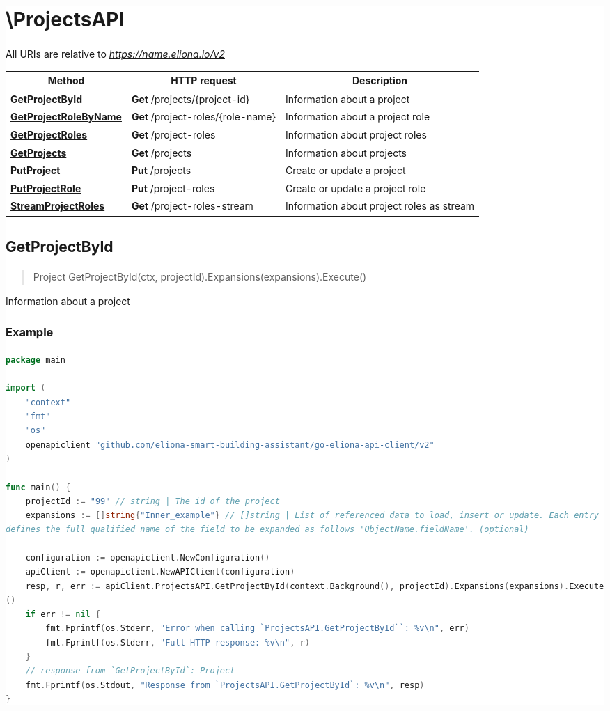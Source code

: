 # \ProjectsAPI

All URIs are relative to *https://name.eliona.io/v2*

Method | HTTP request | Description
------------- | ------------- | -------------
[**GetProjectById**](ProjectsAPI.md#GetProjectById) | **Get** /projects/{project-id} | Information about a project
[**GetProjectRoleByName**](ProjectsAPI.md#GetProjectRoleByName) | **Get** /project-roles/{role-name} | Information about a project role
[**GetProjectRoles**](ProjectsAPI.md#GetProjectRoles) | **Get** /project-roles | Information about project roles
[**GetProjects**](ProjectsAPI.md#GetProjects) | **Get** /projects | Information about projects
[**PutProject**](ProjectsAPI.md#PutProject) | **Put** /projects | Create or update a project
[**PutProjectRole**](ProjectsAPI.md#PutProjectRole) | **Put** /project-roles | Create or update a project role
[**StreamProjectRoles**](ProjectsAPI.md#StreamProjectRoles) | **Get** /project-roles-stream | Information about project roles as stream



## GetProjectById

> Project GetProjectById(ctx, projectId).Expansions(expansions).Execute()

Information about a project



### Example

```go
package main

import (
	"context"
	"fmt"
	"os"
	openapiclient "github.com/eliona-smart-building-assistant/go-eliona-api-client/v2"
)

func main() {
	projectId := "99" // string | The id of the project
	expansions := []string{"Inner_example"} // []string | List of referenced data to load, insert or update. Each entry defines the full qualified name of the field to be expanded as follows 'ObjectName.fieldName'. (optional)

	configuration := openapiclient.NewConfiguration()
	apiClient := openapiclient.NewAPIClient(configuration)
	resp, r, err := apiClient.ProjectsAPI.GetProjectById(context.Background(), projectId).Expansions(expansions).Execute()
	if err != nil {
		fmt.Fprintf(os.Stderr, "Error when calling `ProjectsAPI.GetProjectById``: %v\n", err)
		fmt.Fprintf(os.Stderr, "Full HTTP response: %v\n", r)
	}
	// response from `GetProjectById`: Project
	fmt.Fprintf(os.Stdout, "Response from `ProjectsAPI.GetProjectById`: %v\n", resp)
}
```
